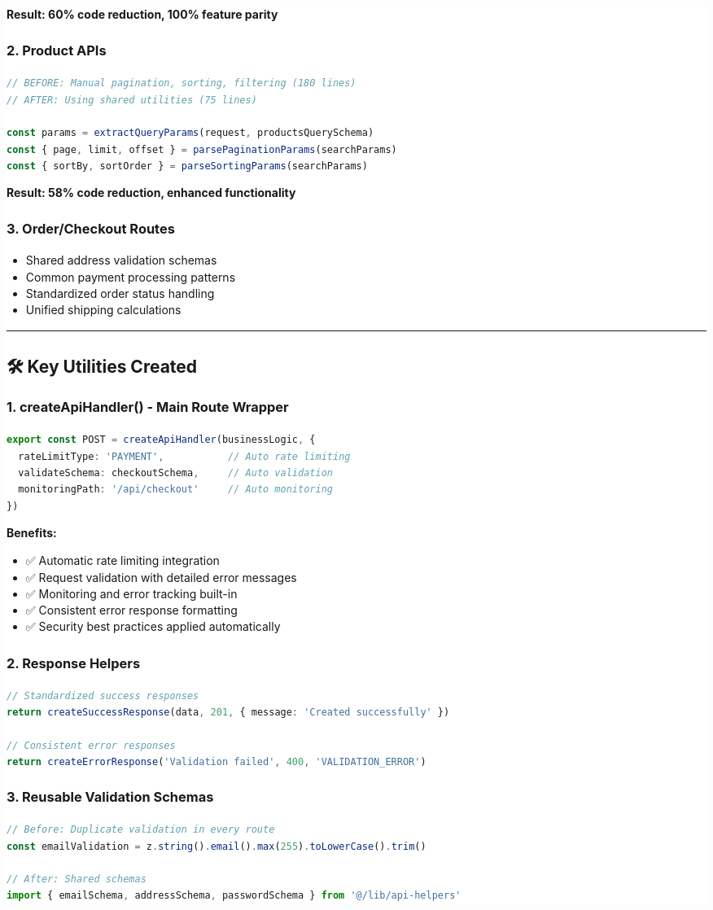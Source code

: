 **Result: 60% code reduction, 100% feature parity**

### **2. Product APIs**
```typescript
// BEFORE: Manual pagination, sorting, filtering (180 lines)
// AFTER: Using shared utilities (75 lines)

const params = extractQueryParams(request, productsQuerySchema)
const { page, limit, offset } = parsePaginationParams(searchParams)
const { sortBy, sortOrder } = parseSortingParams(searchParams)
```

**Result: 58% code reduction, enhanced functionality**

### **3. Order/Checkout Routes**
- Shared address validation schemas
- Common payment processing patterns
- Standardized order status handling
- Unified shipping calculations

---

## **🛠️ Key Utilities Created**

### **1. createApiHandler() - Main Route Wrapper**
```typescript
export const POST = createApiHandler(businessLogic, {
  rateLimitType: 'PAYMENT',           // Auto rate limiting
  validateSchema: checkoutSchema,     // Auto validation
  monitoringPath: '/api/checkout'     // Auto monitoring
})
```

**Benefits:**
- ✅ Automatic rate limiting integration
- ✅ Request validation with detailed error messages
- ✅ Monitoring and error tracking built-in
- ✅ Consistent error response formatting
- ✅ Security best practices applied automatically

### **2. Response Helpers**
```typescript
// Standardized success responses
return createSuccessResponse(data, 201, { message: 'Created successfully' })

// Consistent error responses
return createErrorResponse('Validation failed', 400, 'VALIDATION_ERROR')
```

### **3. Reusable Validation Schemas**
```typescript
// Before: Duplicate validation in every route
const emailValidation = z.string().email().max(255).toLowerCase().trim()

// After: Shared schemas
import { emailSchema, addressSchema, passwordSchema } from '@/lib/api-helpers'
```
